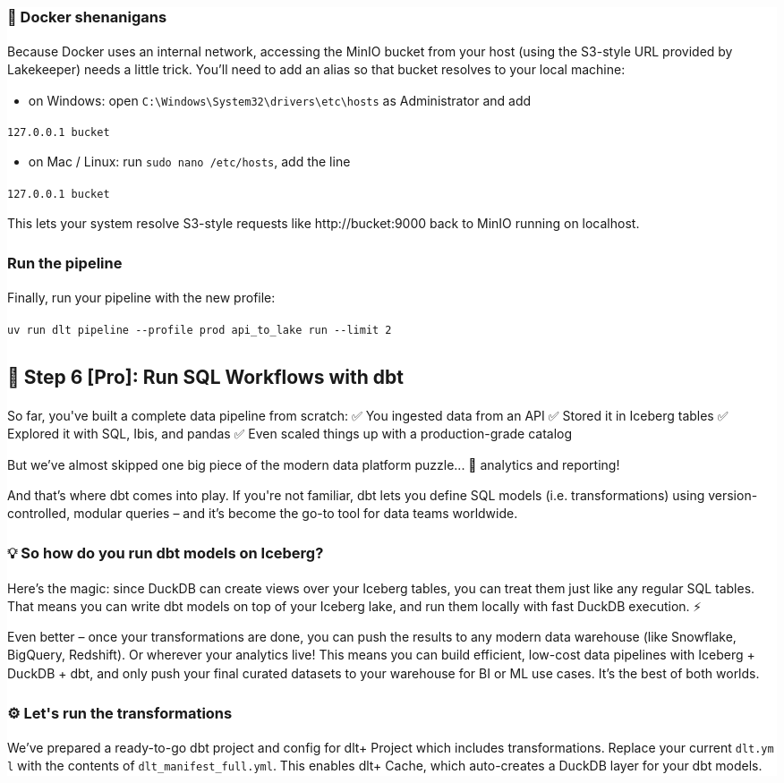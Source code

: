 ### 🐳 Docker shenanigans

Because Docker uses an internal network, accessing the MinIO bucket from your host (using the S3-style URL provided by Lakekeeper) needs a little trick.
You’ll need to add an alias so that bucket resolves to your local machine:

* on Windows: open `C:\Windows\System32\drivers\etc\hosts` as Administrator and add
```text
127.0.0.1 bucket
```
* on Mac / Linux: run `sudo nano /etc/hosts`, add the line
```text
127.0.0.1 bucket
```
This lets your system resolve S3-style requests like http://bucket:9000 back to MinIO running on localhost.

### Run the pipeline

Finally, run your pipeline with the new profile:

```shell
uv run dlt pipeline --profile prod api_to_lake run --limit 2
```

## 🧠 Step 6 [Pro]: Run SQL Workflows with dbt

So far, you've built a complete data pipeline from scratch:
✅ You ingested data from an API
✅ Stored it in Iceberg tables
✅ Explored it with SQL, Ibis, and pandas
✅ Even scaled things up with a production-grade catalog

But we’ve almost skipped one big piece of the modern data platform puzzle... 🧩 analytics and reporting!

And that’s where dbt comes into play. If you're not familiar, dbt lets you define SQL models (i.e. transformations) using version-controlled, modular queries – and it’s become the go-to tool for data teams worldwide.

### 💡 So how do you run dbt models on Iceberg?
Here’s the magic: since DuckDB can create views over your Iceberg tables, you can treat them just like any regular SQL tables. That means you can write dbt models on top of your Iceberg lake, and run them locally with fast DuckDB execution. ⚡

Even better – once your transformations are done, you can push the results to any modern data warehouse (like Snowflake, BigQuery, Redshift). Or wherever your analytics live!
This means you can build efficient, low-cost data pipelines with Iceberg + DuckDB + dbt, and only push your final curated datasets to your warehouse for BI or ML use cases. It’s the best of both worlds.

### ⚙️ Let's run the transformations
We’ve prepared a ready-to-go dbt project and config for dlt+ Project which includes transformations. Replace your current `dlt.yml` with the contents of `dlt_manifest_full.yml`.
This enables dlt+ Cache, which auto-creates a DuckDB layer for your dbt models.
